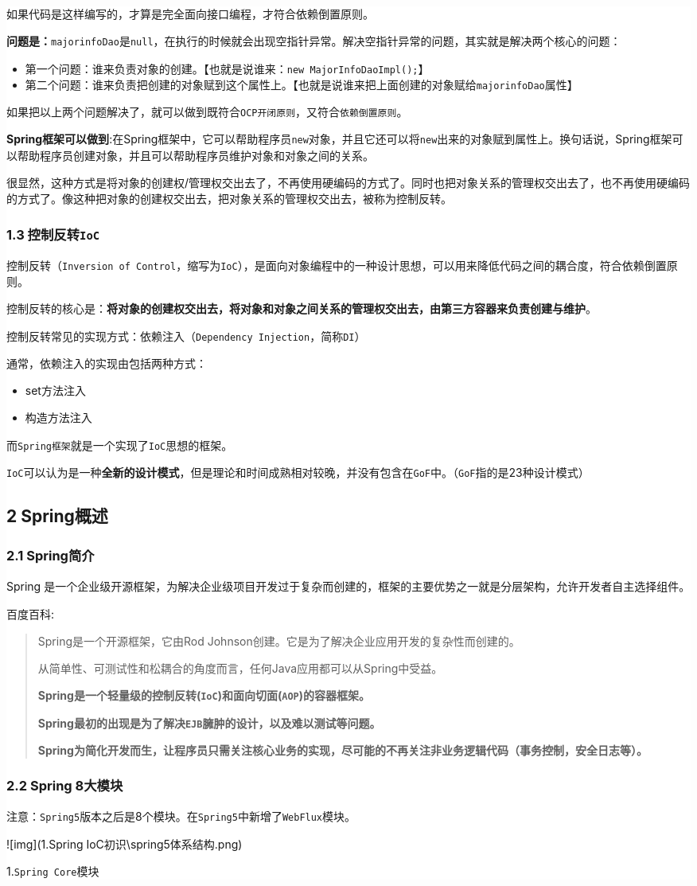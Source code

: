 如果代码是这样编写的，才算是完全面向接口编程，才符合依赖倒置原则。

**问题是：**`majorinfoDao`是`null`，在执行的时候就会出现空指针异常。解决空指针异常的问题，其实就是解决两个核心的问题：

- 第一个问题：谁来负责对象的创建。【也就是说谁来：`new MajorInfoDaoImpl();`】
- 第二个问题：谁来负责把创建的对象赋到这个属性上。【也就是说谁来把上面创建的对象赋给`majorinfoDao`属性】

如果把以上两个问题解决了，就可以做到既符合`OCP开闭原则`，又符合`依赖倒置原则`。

**Spring框架可以做到**:在Spring框架中，它可以帮助程序员`new`对象，并且它还可以将`new`出来的对象赋到属性上。换句话说，Spring框架可以帮助程序员创建对象，并且可以帮助程序员维护对象和对象之间的关系。

很显然，这种方式是将对象的创建权/管理权交出去了，不再使用硬编码的方式了。同时也把对象关系的管理权交出去了，也不再使用硬编码的方式了。像这种把对象的创建权交出去，把对象关系的管理权交出去，被称为控制反转。

### 1.3 控制反转`IoC`

控制反转（`Inversion of Control`，缩写为`IoC`），是面向对象编程中的一种设计思想，可以用来降低代码之间的耦合度，符合依赖倒置原则。

控制反转的核心是：**将对象的创建权交出去，将对象和对象之间关系的管理权交出去，由第三方容器来负责创建与维护**。

控制反转常见的实现方式：依赖注入（`Dependency Injection`，简称`DI`）

通常，依赖注入的实现由包括两种方式：

- set方法注入

- 构造方法注入

而`Spring框架`就是一个实现了`IoC`思想的框架。

`IoC`可以认为是一种**全新的设计模式**，但是理论和时间成熟相对较晚，并没有包含在`GoF`中。（`GoF`指的是23种设计模式）

## 2 Spring概述

### 2.1 Spring简介

Spring 是一个企业级开源框架，为解决企业级项目开发过于复杂而创建的，框架的主要优势之一就是分层架构，允许开发者自主选择组件。

百度百科:

> Spring是一个开源框架，它由Rod Johnson创建。它是为了解决企业应用开发的复杂性而创建的。
>
> 从简单性、可测试性和松耦合的角度而言，任何Java应用都可以从Spring中受益。
>
> **Spring是一个轻量级的控制反转(`IoC`)和面向切面(`AOP`)的容器框架。**
>
> **Spring最初的出现是为了解决`EJB`臃肿的设计，以及难以测试等问题。**
>
> **Spring为简化开发而生，让程序员只需关注核心业务的实现，尽可能的不再关注非业务逻辑代码（事务控制，安全日志等）。**

### 2.2 Spring 8大模块

注意：`Spring5`版本之后是8个模块。在`Spring5`中新增了`WebFlux`模块。

![img](1.Spring IoC初识\spring5体系结构.png)

1.`Spring Core`模块
